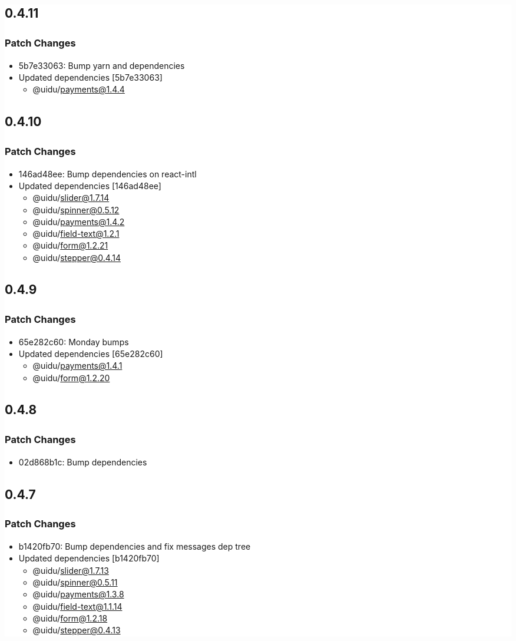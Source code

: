 ## 0.4.11

### Patch Changes

- 5b7e33063: Bump yarn and dependencies
- Updated dependencies [5b7e33063]
  - @uidu/payments@1.4.4

## 0.4.10

### Patch Changes

- 146ad48ee: Bump dependencies on react-intl
- Updated dependencies [146ad48ee]
  - @uidu/slider@1.7.14
  - @uidu/spinner@0.5.12
  - @uidu/payments@1.4.2
  - @uidu/field-text@1.2.1
  - @uidu/form@1.2.21
  - @uidu/stepper@0.4.14

## 0.4.9

### Patch Changes

- 65e282c60: Monday bumps
- Updated dependencies [65e282c60]
  - @uidu/payments@1.4.1
  - @uidu/form@1.2.20

## 0.4.8

### Patch Changes

- 02d868b1c: Bump dependencies

## 0.4.7

### Patch Changes

- b1420fb70: Bump dependencies and fix messages dep tree
- Updated dependencies [b1420fb70]
  - @uidu/slider@1.7.13
  - @uidu/spinner@0.5.11
  - @uidu/payments@1.3.8
  - @uidu/field-text@1.1.14
  - @uidu/form@1.2.18
  - @uidu/stepper@0.4.13
